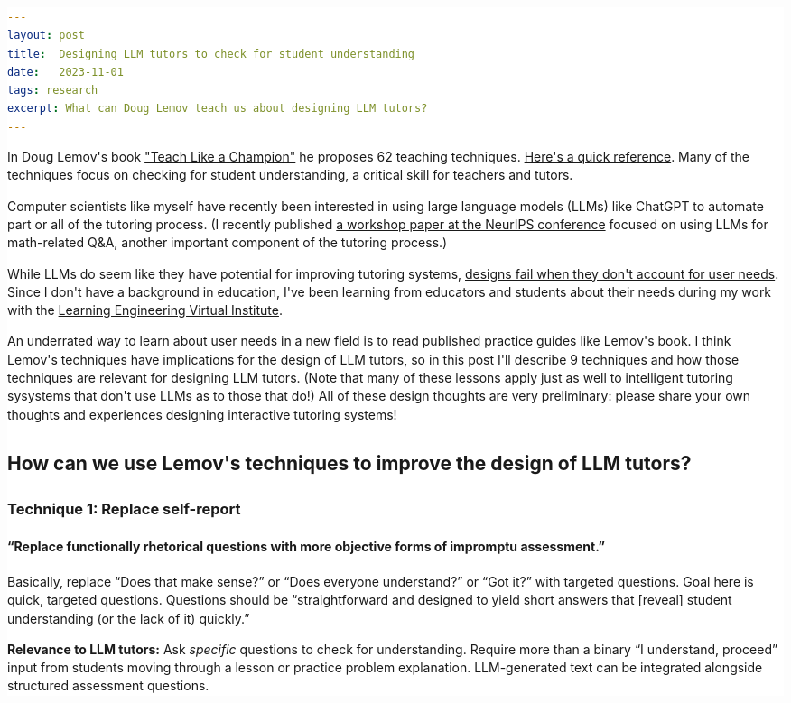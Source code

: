 ```yaml
---
layout: post
title:  Designing LLM tutors to check for student understanding
date:   2023-11-01
tags: research
excerpt: What can Doug Lemov teach us about designing LLM tutors?
---
```


In Doug Lemov's book ["Teach Like a Champion"](https://teachlikeachampion.org/) he proposes 62 teaching techniques. [Here's a quick reference](https://teachlikeachampion.org/wp-content/uploads/Teach-Like-a-Champion-2.0-Placemat-with-the-Nanango-Nine.pdf).
Many of the techniques focus on checking for student understanding, a critical skill for teachers and tutors.

Computer scientists like myself have recently been interested in using large language models (LLMs) like ChatGPT to automate part or all of the tutoring process.
(I recently published [a workshop paper at the NeurIPS conference](https://arxiv.org/abs/2310.03184) focused on using LLMs for math-related Q&A, another important component of the tutoring process.)

While LLMs do seem like they have potential for improving tutoring systems, [designs fail when they don't account for user needs](https://www.nngroup.com/articles/top-10-application-design-mistakes/).
Since I don't have a background in education, I've been learning from educators and students about their needs during my work with the [Learning Engineering Virtual Institute](https://learning-engineering-virtual-institute.org).

An underrated way to learn about user needs in a new field is to read published practice guides like Lemov's book.
I think Lemov's techniques have implications for the design of LLM tutors, so in this post I'll describe 9 techniques and how those techniques are relevant for designing LLM tutors. 
(Note that many of these lessons apply just as well to [intelligent tutoring sysystems that don't use LLMs](https://dl.acm.org/doi/10.5555/1435351.1435353) as to those that do!)
All of these design thoughts are very preliminary: please share your own thoughts and experiences designing interactive tutoring systems!

## How can we use Lemov's techniques to improve the design of LLM tutors?

### Technique 1: Replace self-report
#### “Replace functionally rhetorical questions with more objective forms of impromptu assessment.”

Basically, replace “Does that make sense?” or “Does everyone understand?” or “Got it?” with targeted questions.
Goal here is quick, targeted questions.
Questions should be “straightforward and designed to yield short answers that [reveal] student understanding (or the lack of it) quickly.”

**Relevance to LLM tutors:** Ask _specific_ questions to check for understanding. Require more than a binary “I understand, proceed” input from students moving through a lesson or practice problem explanation. LLM-generated text can be integrated alongside structured assessment questions.
